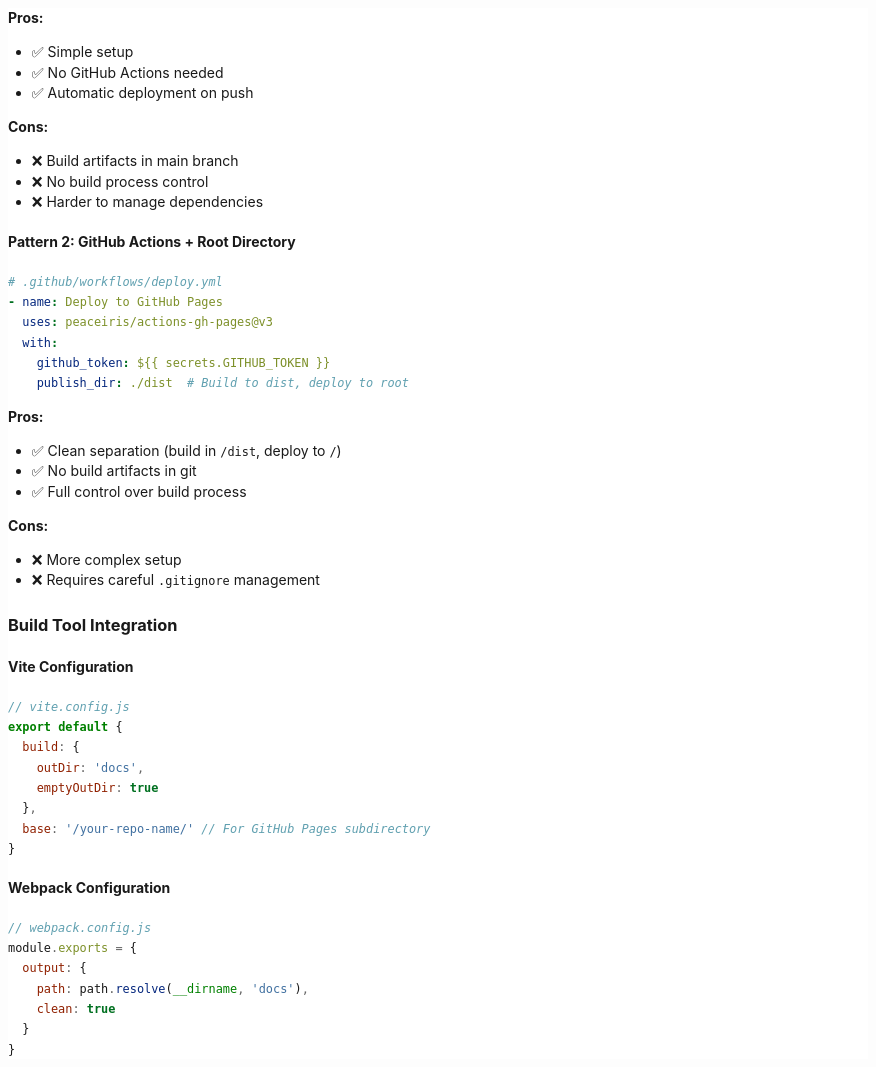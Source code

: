 **Pros:**
- ✅ Simple setup
- ✅ No GitHub Actions needed
- ✅ Automatic deployment on push

**Cons:**
- ❌ Build artifacts in main branch
- ❌ No build process control
- ❌ Harder to manage dependencies

#### **Pattern 2: GitHub Actions + Root Directory**
```yaml
# .github/workflows/deploy.yml
- name: Deploy to GitHub Pages
  uses: peaceiris/actions-gh-pages@v3
  with:
    github_token: ${{ secrets.GITHUB_TOKEN }}
    publish_dir: ./dist  # Build to dist, deploy to root
```

**Pros:**
- ✅ Clean separation (build in `/dist`, deploy to `/`)
- ✅ No build artifacts in git
- ✅ Full control over build process

**Cons:**
- ❌ More complex setup
- ❌ Requires careful `.gitignore` management

### **Build Tool Integration**

#### **Vite Configuration**
```javascript
// vite.config.js
export default {
  build: {
    outDir: 'docs',
    emptyOutDir: true
  },
  base: '/your-repo-name/' // For GitHub Pages subdirectory
}
```

#### **Webpack Configuration**
```javascript
// webpack.config.js
module.exports = {
  output: {
    path: path.resolve(__dirname, 'docs'),
    clean: true
  }
}
```
